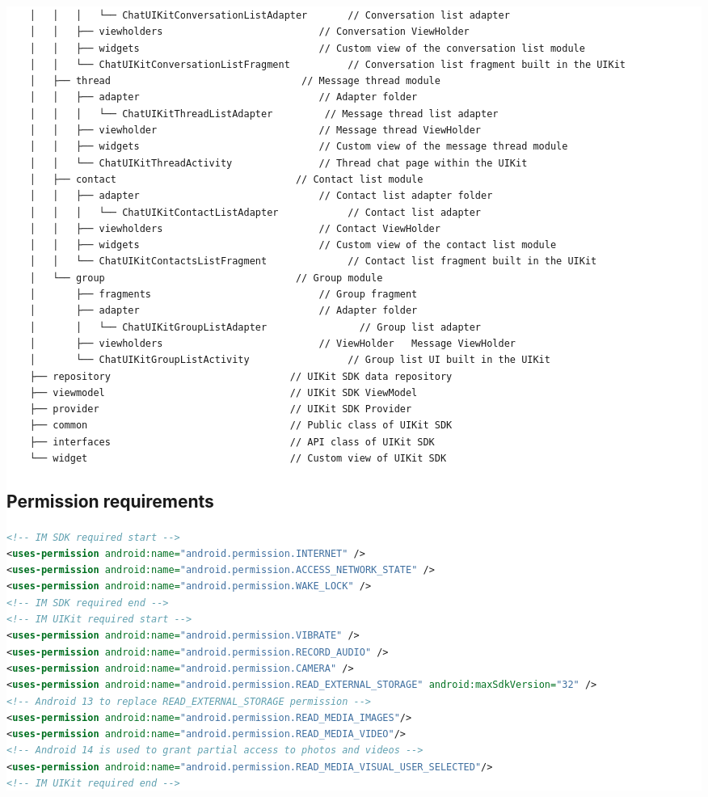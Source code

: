 ```
    │   │   │   └── ChatUIKitConversationListAdapter       // Conversation list adapter
    │   │   ├── viewholders                           // Conversation ViewHolder
    │   │   ├── widgets                               // Custom view of the conversation list module
    │   │   └── ChatUIKitConversationListFragment          // Conversation list fragment built in the UIKit
    │   ├── thread                                 // Message thread module
    │   │   ├── adapter                               // Adapter folder
    │   │   │   └── ChatUIKitThreadListAdapter         // Message thread list adapter
    │   │   ├── viewholder                            // Message thread ViewHolder 
    │   │   ├── widgets                               // Custom view of the message thread module
    │   │   └── ChatUIKitThreadActivity               // Thread chat page within the UIKit
    │   ├── contact                               // Contact list module
    │   │   ├── adapter                               // Contact list adapter folder 
    │   │   │   └── ChatUIKitContactListAdapter            // Contact list adapter
    │   │   ├── viewholders                           // Contact ViewHolder
    │   │   ├── widgets                               // Custom view of the contact list module
    │   │   └── ChatUIKitContactsListFragment              // Contact list fragment built in the UIKit
    │   └── group                                 // Group module
    │       ├── fragments                             // Group fragment
    │       ├── adapter                               // Adapter folder 
    │       │   └── ChatUIKitGroupListAdapter                // Group list adapter
    │       ├── viewholders                           // ViewHolder   Message ViewHolder
    │       └── ChatUIKitGroupListActivity                 // Group list UI built in the UIKit
    ├── repository                               // UIKit SDK data repository
    ├── viewmodel                                // UIKit SDK ViewModel
    ├── provider                                 // UIKit SDK Provider
    ├── common                                   // Public class of UIKit SDK
    ├── interfaces                               // API class of UIKit SDK
    └── widget                                   // Custom view of UIKit SDK
```

## Permission requirements

```xml
<!-- IM SDK required start -->
<uses-permission android:name="android.permission.INTERNET" />
<uses-permission android:name="android.permission.ACCESS_NETWORK_STATE" />
<uses-permission android:name="android.permission.WAKE_LOCK" />
<!-- IM SDK required end -->
<!-- IM UIKit required start -->
<uses-permission android:name="android.permission.VIBRATE" />
<uses-permission android:name="android.permission.RECORD_AUDIO" />
<uses-permission android:name="android.permission.CAMERA" />
<uses-permission android:name="android.permission.READ_EXTERNAL_STORAGE" android:maxSdkVersion="32" />
<!-- Android 13 to replace READ_EXTERNAL_STORAGE permission -->
<uses-permission android:name="android.permission.READ_MEDIA_IMAGES"/>
<uses-permission android:name="android.permission.READ_MEDIA_VIDEO"/>
<!-- Android 14 is used to grant partial access to photos and videos -->
<uses-permission android:name="android.permission.READ_MEDIA_VISUAL_USER_SELECTED"/>
<!-- IM UIKit required end -->
```
